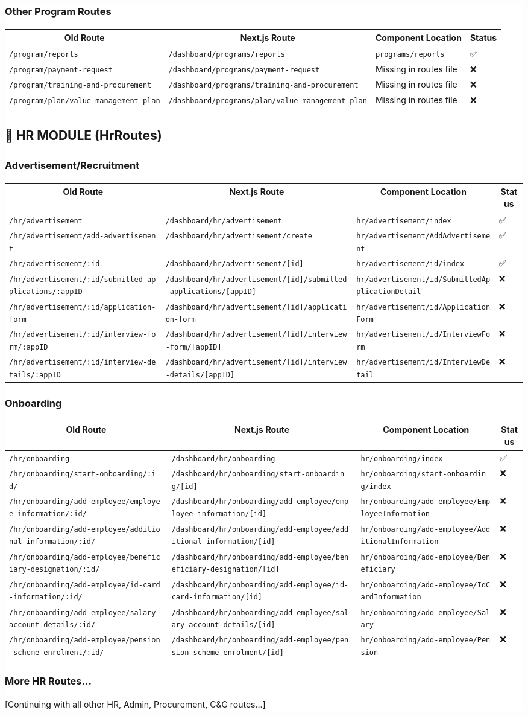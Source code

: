 ### Other Program Routes
| Old Route | Next.js Route | Component Location | Status |
|-----------|---------------|-------------------|--------|
| `/program/reports` | `/dashboard/programs/reports` | `programs/reports` | ✅ |
| `/program/payment-request` | `/dashboard/programs/payment-request` | Missing in routes file | ❌ |
| `/program/training-and-procurement` | `/dashboard/programs/training-and-procurement` | Missing in routes file | ❌ |
| `/program/plan/value-management-plan` | `/dashboard/programs/plan/value-management-plan` | Missing in routes file | ❌ |

## 📁 HR MODULE (HrRoutes)

### Advertisement/Recruitment
| Old Route | Next.js Route | Component Location | Status |
|-----------|---------------|-------------------|--------|
| `/hr/advertisement` | `/dashboard/hr/advertisement` | `hr/advertisement/index` | ✅ |
| `/hr/advertisement/add-advertisement` | `/dashboard/hr/advertisement/create` | `hr/advertisement/AddAdvertisement` | ✅ |
| `/hr/advertisement/:id` | `/dashboard/hr/advertisement/[id]` | `hr/advertisement/id/index` | ✅ |
| `/hr/advertisement/:id/submitted-applications/:appID` | `/dashboard/hr/advertisement/[id]/submitted-applications/[appID]` | `hr/advertisement/id/SubmittedApplicationDetail` | ❌ |
| `/hr/advertisement/:id/application-form` | `/dashboard/hr/advertisement/[id]/application-form` | `hr/advertisement/id/ApplicationForm` | ❌ |
| `/hr/advertisement/:id/interview-form/:appID` | `/dashboard/hr/advertisement/[id]/interview-form/[appID]` | `hr/advertisement/id/InterviewForm` | ❌ |
| `/hr/advertisement/:id/interview-details/:appID` | `/dashboard/hr/advertisement/[id]/interview-details/[appID]` | `hr/advertisement/id/InterviewDetail` | ❌ |

### Onboarding
| Old Route | Next.js Route | Component Location | Status |
|-----------|---------------|-------------------|--------|
| `/hr/onboarding` | `/dashboard/hr/onboarding` | `hr/onboarding/index` | ✅ |
| `/hr/onboarding/start-onboarding/:id/` | `/dashboard/hr/onboarding/start-onboarding/[id]` | `hr/onboarding/start-onboarding/index` | ❌ |
| `/hr/onboarding/add-employee/employee-information/:id/` | `/dashboard/hr/onboarding/add-employee/employee-information/[id]` | `hr/onboarding/add-employee/EmployeeInformation` | ❌ |
| `/hr/onboarding/add-employee/additional-information/:id/` | `/dashboard/hr/onboarding/add-employee/additional-information/[id]` | `hr/onboarding/add-employee/AdditionalInformation` | ❌ |
| `/hr/onboarding/add-employee/beneficiary-designation/:id/` | `/dashboard/hr/onboarding/add-employee/beneficiary-designation/[id]` | `hr/onboarding/add-employee/Beneficiary` | ❌ |
| `/hr/onboarding/add-employee/id-card-information/:id/` | `/dashboard/hr/onboarding/add-employee/id-card-information/[id]` | `hr/onboarding/add-employee/IdCardInformation` | ❌ |
| `/hr/onboarding/add-employee/salary-account-details/:id/` | `/dashboard/hr/onboarding/add-employee/salary-account-details/[id]` | `hr/onboarding/add-employee/Salary` | ❌ |
| `/hr/onboarding/add-employee/pension-scheme-enrolment/:id/` | `/dashboard/hr/onboarding/add-employee/pension-scheme-enrolment/[id]` | `hr/onboarding/add-employee/Pension` | ❌ |

### More HR Routes...
[Continuing with all other HR, Admin, Procurement, C&G routes...]
